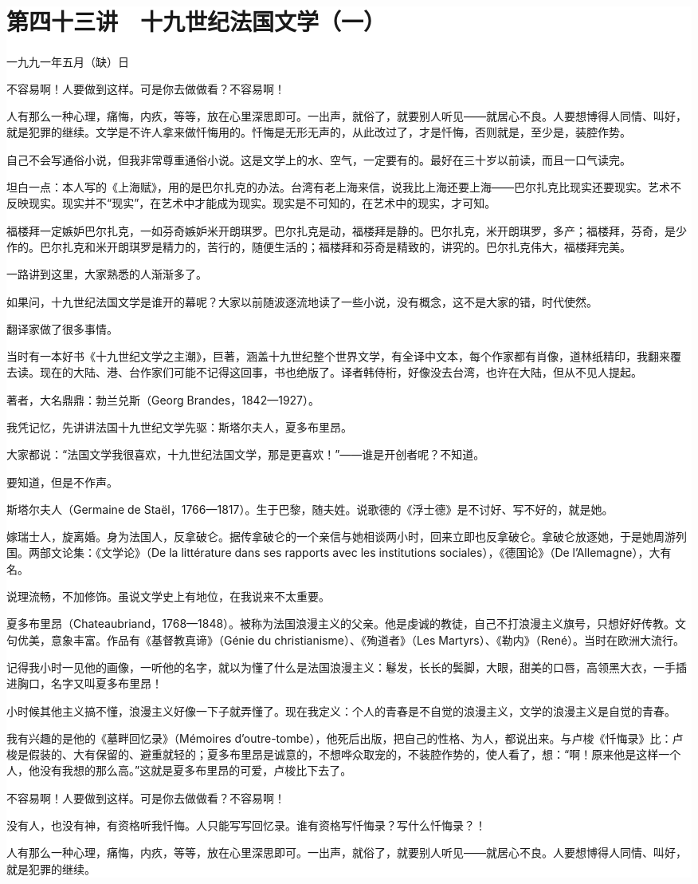    

# 第四十三讲　十九世纪法国文学（一）

一九九一年五月（缺）日

不容易啊！人要做到这样。可是你去做做看？不容易啊！

人有那么一种心理，痛悔，内疚，等等，放在心里深思即可。一出声，就俗了，就要别人听见——就居心不良。人要想博得人同情、叫好，就是犯罪的继续。文学是不许人拿来做忏悔用的。忏悔是无形无声的，从此改过了，才是忏悔，否则就是，至少是，装腔作势。

自己不会写通俗小说，但我非常尊重通俗小说。这是文学上的水、空气，一定要有的。最好在三十岁以前读，而且一口气读完。

坦白一点：本人写的《上海赋》，用的是巴尔扎克的办法。台湾有老上海来信，说我比上海还要上海——巴尔扎克比现实还要现实。艺术不反映现实。现实并不“现实”，在艺术中才能成为现实。现实是不可知的，在艺术中的现实，才可知。

福楼拜一定嫉妒巴尔扎克，一如芬奇嫉妒米开朗琪罗。巴尔扎克是动，福楼拜是静的。巴尔扎克，米开朗琪罗，多产；福楼拜，芬奇，是少作的。巴尔扎克和米开朗琪罗是精力的，苦行的，随便生活的；福楼拜和芬奇是精致的，讲究的。巴尔扎克伟大，福楼拜完美。

一路讲到这里，大家熟悉的人渐渐多了。

如果问，十九世纪法国文学是谁开的幕呢？大家以前随波逐流地读了一些小说，没有概念，这不是大家的错，时代使然。

翻译家做了很多事情。

当时有一本好书《十九世纪文学之主潮》，巨著，涵盖十九世纪整个世界文学，有全译中文本，每个作家都有肖像，道林纸精印，我翻来覆去读。现在的大陆、港、台作家们可能不记得这回事，书也绝版了。译者韩侍桁，好像没去台湾，也许在大陆，但从不见人提起。

著者，大名鼎鼎：勃兰兑斯（Georg Brandes，1842—1927）。

  

我凭记忆，先讲讲法国十九世纪文学先驱：斯塔尔夫人，夏多布里昂。

大家都说：“法国文学我很喜欢，十九世纪法国文学，那是更喜欢！”——谁是开创者呢？不知道。

要知道，但是不作声。

  

斯塔尔夫人（Germaine de Staël，1766—1817）。生于巴黎，随夫姓。说歌德的《浮士德》是不讨好、写不好的，就是她。

嫁瑞士人，旋离婚。身为法国人，反拿破仑。据传拿破仑的一个亲信与她相谈两小时，回来立即也反拿破仑。拿破仑放逐她，于是她周游列国。两部文论集：《文学论》（De la littérature dans ses rapports avec les institutions sociales），《德国论》（De l’Allemagne），大有名。

说理流畅，不加修饰。虽说文学史上有地位，在我说来不太重要。

  

夏多布里昂（Chateaubriand，1768—1848）。被称为法国浪漫主义的父亲。他是虔诚的教徒，自己不打浪漫主义旗号，只想好好传教。文句优美，意象丰富。作品有《基督教真谛》（Génie du christianisme）、《殉道者》（Les Martyrs）、《勒内》（René）。当时在欧洲大流行。

记得我小时一见他的画像，一听他的名字，就以为懂了什么是法国浪漫主义：鬈发，长长的鬓脚，大眼，甜美的口唇，高领黑大衣，一手插进胸口，名字又叫夏多布里昂！

小时候其他主义搞不懂，浪漫主义好像一下子就弄懂了。现在我定义：个人的青春是不自觉的浪漫主义，文学的浪漫主义是自觉的青春。

我有兴趣的是他的《墓畔回忆录》（Mémoires d’outre-tombe），他死后出版，把自己的性格、为人，都说出来。与卢梭《忏悔录》比：卢梭是假装的、大有保留的、避重就轻的；夏多布里昂是诚意的，不想哗众取宠的，不装腔作势的，使人看了，想：“啊！原来他是这样一个人，他没有我想的那么高。”这就是夏多布里昂的可爱，卢梭比下去了。

不容易啊！人要做到这样。可是你去做做看？不容易啊！

没有人，也没有神，有资格听我忏悔。人只能写写回忆录。谁有资格写忏悔录？写什么忏悔录？！

人有那么一种心理，痛悔，内疚，等等，放在心里深思即可。一出声，就俗了，就要别人听见——就居心不良。人要想博得人同情、叫好，就是犯罪的继续。

